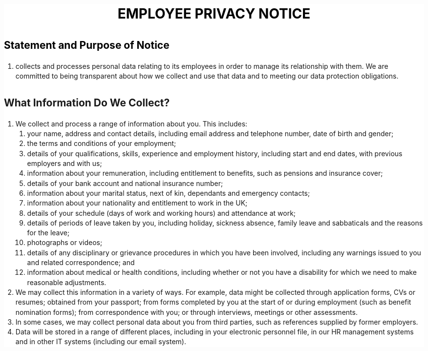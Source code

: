 <div _ngcontent-c13="" class="boilerWrapper">
  <div _ngcontent-c13="" class="boiler" id="boiler">
    <div _ngcontent-c13=""></div><ng-component _nghost-c23=""><h1 _ngcontent-c23="" style="text-align: center;"><span _ngcontent-c23="" style="color: rgb(0, 0, 0); font-style: normal;">EMPLOYEE PRIVACY NOTICE</span></h1>

<h2 _ngcontent-c23="" dir="ltr"><span _ngcontent-c23="" style="color: rgb(0, 0, 0); font-style: normal;">Statement and Purpose of Notice</span></h2>

<ol _ngcontent-c23="" class="clauses firstList">
	<li _ngcontent-c23=""><span _ngcontent-c23="" class="boiler-field empty"></span> collects and processes personal data relating to its employees in order to manage its relationship with them. We are committed to being transparent about how we collect and use that data and to meeting our data protection obligations.</li>
</ol>

<h2 _ngcontent-c23="">What Information Do We Collect?</h2>

<ol _ngcontent-c23="" class="clauses">
	<li _ngcontent-c23="">We collect and process a range of information about you. This includes:
	<ol _ngcontent-c23="">
		<li _ngcontent-c23="">your name, address and contact details, including email address and telephone number, date of birth and gender;</li>
		<li _ngcontent-c23="">the terms and conditions of your employment;</li>
		<li _ngcontent-c23="">details of your qualifications, skills, experience and employment history, including start and end dates, with previous employers and with us;</li>
		<li _ngcontent-c23="">information about your remuneration, including entitlement to benefits, such as pensions and insurance cover;</li>
		<li _ngcontent-c23="">details of your bank account and national insurance number;</li>
		<li _ngcontent-c23="">information about your marital status, next of kin, dependants and emergency contacts;</li>
		<li _ngcontent-c23="">information about your nationality and entitlement to work in the UK;</li>
		<li _ngcontent-c23="">details of your schedule (days of work and working hours) and attendance at work;</li>
		<li _ngcontent-c23="">details of periods of leave taken by you, including holiday, sickness absence, family leave and sabbaticals and the reasons for the leave;</li>
		<li _ngcontent-c23="">photographs or videos;</li>
		<li _ngcontent-c23="">details of any disciplinary or grievance procedures in which you have been involved, including any warnings issued to you and related correspondence; and</li>
		<li _ngcontent-c23="">information about medical or health conditions, including whether or not you have a disability for which we need to make reasonable adjustments.</li>
	</ol>
	</li>
	<li _ngcontent-c23="">We may collect this information in a variety of ways. For example, data might be collected through application forms, CVs or resumes; obtained from your passport; from forms completed by you at the start of or during employment (such as benefit nomination forms); from correspondence with you; or through interviews, meetings or other assessments.</li>
	<li _ngcontent-c23="">In some cases, we may collect personal data about you from third parties, such as references supplied by former employers.</li>
	<li _ngcontent-c23="">Data will be stored in a range of different places, including in your electronic personnel file, in our HR management systems and in other IT systems (including our email system).</li>
</ol>
